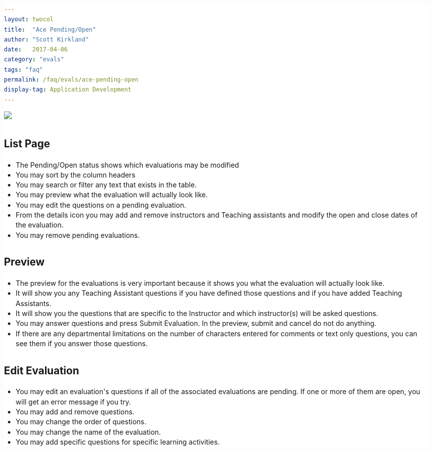 ```yaml
---
layout: twocol
title:  "Ace Pending/Open"
author: "Scott Kirkland"
date:   2017-04-06
category: "evals"
tags: "faq"
permalink: /faq/evals/ace-pending-open
display-tag: Application Development
---
```


![](https://i.embed.ly/1/image?url=http%3A%2F%2Fucdavis.github.io%2FACE%2Fimages%2Ffaq%2FAcePendingOpenButton.png&key=afea23f29e5a4f63bd166897e3dc72df)

## List Page

<iframe width="480" height="360" src="https://www.youtube.com/embed/nhUM8fjE_9g" frameborder="0"> </iframe>

- The Pending/Open status shows which evaluations may be modified
- You may sort by the column headers
- You may search or filter any text that exists in the table.
- You may preview what the evaluation will actually look like.
- You may edit the questions on a pending evaluation.
- From the details icon you may add and remove instructors and Teaching assistants and modify the open and close dates of the evaluation.
- You may remove pending evaluations.

## Preview

<iframe width="480" height="360" src="https://www.youtube.com/embed/afNuH0EI0D4" frameborder="0"> </iframe>

- The preview for the evaluations is very important because it shows you what the evaluation will actually look like.
- It will show you any Teaching Assistant questions if you have defined those questions and if you have added Teaching Assistants.
- It will show you the questions that are specific to the Instructor and which instructor(s) will be asked questions.
- You may answer questions and press Submit Evaluation. In the preview, submit and cancel do not do anything.
- If there are any departmental limitations on the number of characters entered for comments or text only questions, you can see them if you answer those questions.

## Edit Evaluation

<iframe width="480" height="360" src="https://www.youtube.com/embed/I7nbnBnWY8Y" frameborder="0"> </iframe>

- You may edit an evaluation's questions if all of the associated evaluations are pending. If one or more of them are open, you will get an error message if you try.
- You may add and remove questions.
- You may change the order of questions.
- You may change the name of the evaluation.
- You may add specific questions for specific learning activities.
